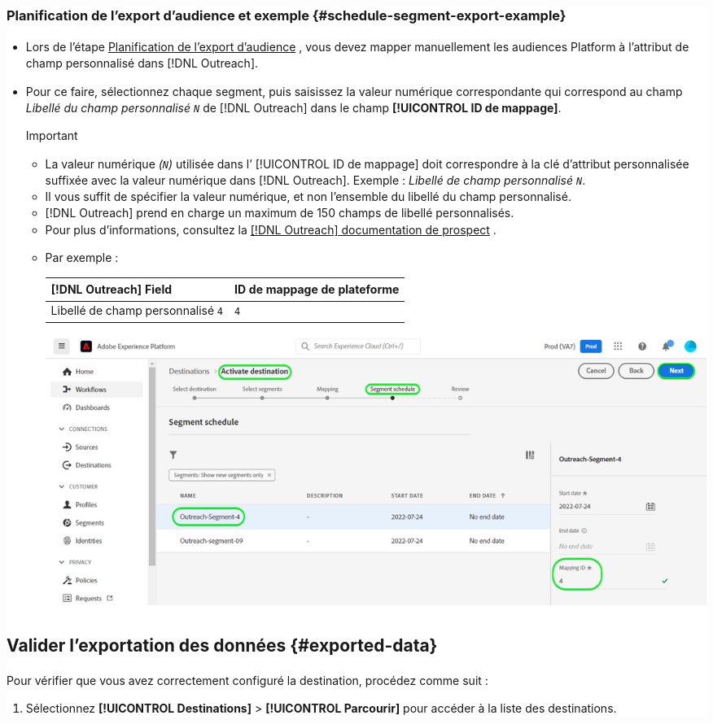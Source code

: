 ### Planification de l’export d’audience et exemple {#schedule-segment-export-example}

* Lors de l’étape [Planification de l’export d’audience](../../ui/activate-segment-streaming-destinations.md) , vous devez mapper manuellement les audiences Platform à l’attribut de champ personnalisé dans [!DNL Outreach].

* Pour ce faire, sélectionnez chaque segment, puis saisissez la valeur numérique correspondante qui correspond au champ *Libellé du champ personnalisé `N`* de [!DNL Outreach] dans le champ **[!UICONTROL ID de mappage]**.

  >[!IMPORTANT]
  >
  > * La valeur numérique *(`N`)* utilisée dans l’ [!UICONTROL ID de mappage] doit correspondre à la clé d’attribut personnalisée suffixée avec la valeur numérique dans [!DNL Outreach]. Exemple : *Libellé de champ personnalisé `N`*.
  > * Il vous suffit de spécifier la valeur numérique, et non l’ensemble du libellé du champ personnalisé.
  > * [!DNL Outreach] prend en charge un maximum de 150 champs de libellé personnalisés.
  > * Pour plus d’informations, consultez la [[!DNL Outreach] documentation de prospect](https://api.outreach.io/api/v2/docs#prospect) .

   * Par exemple :

     | [!DNL Outreach] Field | ID de mappage de plateforme |
     |---|---|
     | Libellé de champ personnalisé `4` | `4` |

     ![Copie d’écran de l’interface utilisateur de Platform présentant un exemple d’ID de mappage lors de l’exportation de l’audience de planification.](../../assets/catalog/crm/outreach/schedule-segment-export.png)

## Valider l’exportation des données {#exported-data}

Pour vérifier que vous avez correctement configuré la destination, procédez comme suit :

1. Sélectionnez **[!UICONTROL Destinations]** > **[!UICONTROL Parcourir]** pour accéder à la liste des destinations.